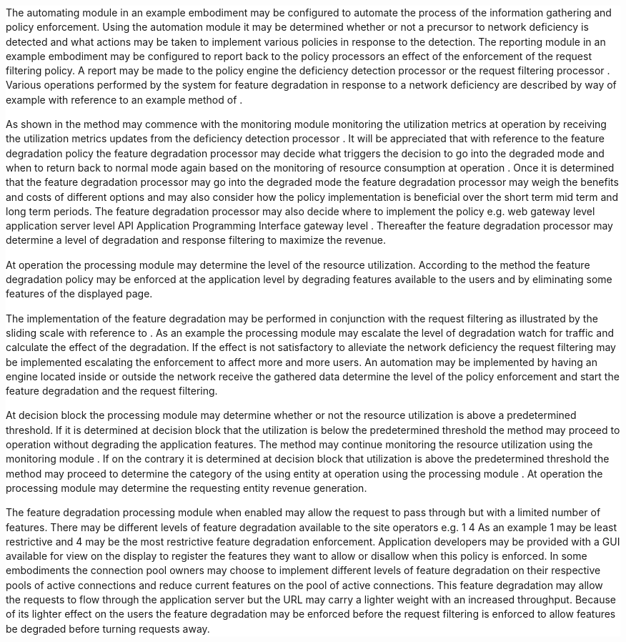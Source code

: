 The automating module in an example embodiment may be configured to automate the process of the information gathering and policy enforcement. Using the automation module it may be determined whether or not a precursor to network deficiency is detected and what actions may be taken to implement various policies in response to the detection. The reporting module in an example embodiment may be configured to report back to the policy processors an effect of the enforcement of the request filtering policy. A report may be made to the policy engine the deficiency detection processor or the request filtering processor . Various operations performed by the system for feature degradation in response to a network deficiency are described by way of example with reference to an example method of .

As shown in the method may commence with the monitoring module monitoring the utilization metrics at operation by receiving the utilization metrics updates from the deficiency detection processor . It will be appreciated that with reference to the feature degradation policy the feature degradation processor may decide what triggers the decision to go into the degraded mode and when to return back to normal mode again based on the monitoring of resource consumption at operation . Once it is determined that the feature degradation processor may go into the degraded mode the feature degradation processor may weigh the benefits and costs of different options and may also consider how the policy implementation is beneficial over the short term mid term and long term periods. The feature degradation processor may also decide where to implement the policy e.g. web gateway level application server level API Application Programming Interface gateway level . Thereafter the feature degradation processor may determine a level of degradation and response filtering to maximize the revenue.

At operation the processing module may determine the level of the resource utilization. According to the method the feature degradation policy may be enforced at the application level by degrading features available to the users and by eliminating some features of the displayed page.

The implementation of the feature degradation may be performed in conjunction with the request filtering as illustrated by the sliding scale with reference to . As an example the processing module may escalate the level of degradation watch for traffic and calculate the effect of the degradation. If the effect is not satisfactory to alleviate the network deficiency the request filtering may be implemented escalating the enforcement to affect more and more users. An automation may be implemented by having an engine located inside or outside the network receive the gathered data determine the level of the policy enforcement and start the feature degradation and the request filtering.

At decision block the processing module may determine whether or not the resource utilization is above a predetermined threshold. If it is determined at decision block that the utilization is below the predetermined threshold the method may proceed to operation without degrading the application features. The method may continue monitoring the resource utilization using the monitoring module . If on the contrary it is determined at decision block that utilization is above the predetermined threshold the method may proceed to determine the category of the using entity at operation using the processing module . At operation the processing module may determine the requesting entity revenue generation.

The feature degradation processing module when enabled may allow the request to pass through but with a limited number of features. There may be different levels of feature degradation available to the site operators e.g. 1 4 As an example 1 may be least restrictive and 4 may be the most restrictive feature degradation enforcement. Application developers may be provided with a GUI available for view on the display to register the features they want to allow or disallow when this policy is enforced. In some embodiments the connection pool owners may choose to implement different levels of feature degradation on their respective pools of active connections and reduce current features on the pool of active connections. This feature degradation may allow the requests to flow through the application server but the URL may carry a lighter weight with an increased throughput. Because of its lighter effect on the users the feature degradation may be enforced before the request filtering is enforced to allow features be degraded before turning requests away.
